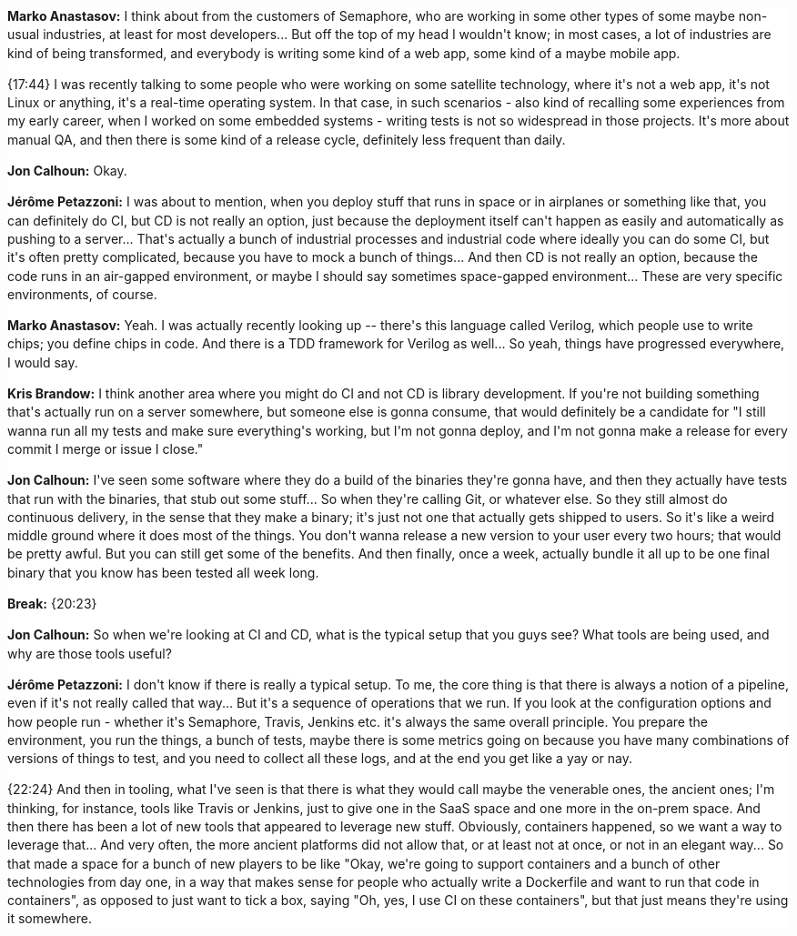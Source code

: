 **Marko Anastasov:** I think about from the customers of Semaphore, who are working in some other types of some maybe non-usual industries, at least for most developers... But off the top of my head I wouldn't know; in most cases, a lot of industries are kind of being transformed, and everybody is writing some kind of a web app, some kind of a maybe mobile app.

\{17:44\} I was recently talking to some people who were working on some satellite technology, where it's not a web app, it's not Linux or anything, it's a real-time operating system. In that case, in such scenarios - also kind of recalling some experiences from my early career, when I worked on some embedded systems - writing tests is not so widespread in those projects. It's more about manual QA, and then there is some kind of a release cycle, definitely less frequent than daily.

**Jon Calhoun:** Okay.

**Jérôme Petazzoni:** I was about to mention, when you deploy stuff that runs in space or in airplanes or something like that, you can definitely do CI, but CD is not really an option, just because the deployment itself can't happen as easily and automatically as pushing to a server... That's actually a bunch of industrial processes and industrial code where ideally you can do some CI, but it's often pretty complicated, because you have to mock a bunch of things... And then CD is not really an option, because the code runs in an air-gapped environment, or maybe I should say sometimes space-gapped environment... These are very specific environments, of course.

**Marko Anastasov:** Yeah. I was actually recently looking up -- there's this language called Verilog, which people use to write chips; you define chips in code. And there is a TDD framework for Verilog as well... So yeah, things have progressed everywhere, I would say.

**Kris Brandow:** I think another area where you might do CI and not CD is library development. If you're not building something that's actually run on a server somewhere, but someone else is gonna consume, that would definitely be a candidate for "I still wanna run all my tests and make sure everything's working, but I'm not gonna deploy, and I'm not gonna make a release for every commit I merge or issue I close."

**Jon Calhoun:** I've seen some software where they do a build of the binaries they're gonna have, and then they actually have tests that run with the binaries, that stub out some stuff... So when they're calling Git, or whatever else. So they still almost do continuous delivery, in the sense that they make a binary; it's just not one that actually gets shipped to users. So it's like a weird middle ground where it does most of the things. You don't wanna release a new version to your user every two hours; that would be pretty awful. But you can still get some of the benefits. And then finally, once a week, actually bundle it all up to be one final binary that you know has been tested all week long.

**Break:** \{20:23\}

**Jon Calhoun:** So when we're looking at CI and CD, what is the typical setup that you guys see? What tools are being used, and why are those tools useful?

**Jérôme Petazzoni:** I don't know if there is really a typical setup. To me, the core thing is that there is always a notion of a pipeline, even if it's not really called that way... But it's a sequence of operations that we run. If you look at the configuration options and how people run - whether it's Semaphore, Travis, Jenkins etc. it's always the same overall principle. You prepare the environment, you run the things, a bunch of tests, maybe there is some metrics going on because you have many combinations of versions of things to test, and you need to collect all these logs, and at the end you get like a yay or nay.

\{22:24\} And then in tooling, what I've seen is that there is what they would call maybe the venerable ones, the ancient ones; I'm thinking, for instance, tools like Travis or Jenkins, just to give one in the SaaS space and one more in the on-prem space. And then there has been a lot of new tools that appeared to leverage new stuff. Obviously, containers happened, so we want a way to leverage that... And very often, the more ancient platforms did not allow that, or at least not at once, or not in an elegant way... So that made a space for a bunch of new players to be like "Okay, we're going to support containers and a bunch of other technologies from day one, in a way that makes sense for people who actually write a Dockerfile and want to run that code in containers", as opposed to just want to tick a box, saying "Oh, yes, I use CI on these containers", but that just means they're using it somewhere.
